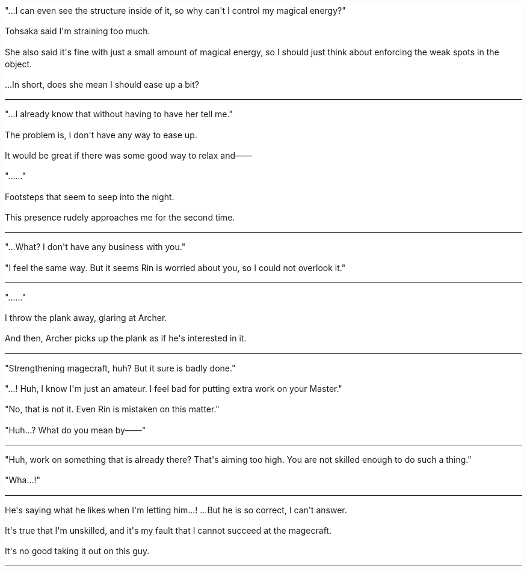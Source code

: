 "...I can even see the structure inside of it, so why can't I control my magical energy?"  
  
Tohsaka said I'm straining too much.  
  
She also said it's fine with just a small amount of magical energy, so I should just think about enforcing the weak spots in the object.  
  
...In short, does she mean I should ease up a bit?  
  
---  
  
"...I already know that without having to have her tell me."  
  
The problem is, I don't have any way to ease up.  
  
It would be great if there was some good way to relax and――  
  
"......"  
  
Footsteps that seem to seep into the night.  
  
This presence rudely approaches me for the second time.  
  
---  
  
"...What? I don't have any business with you."  
  
"I feel the same way. But it seems Rin is worried about you, so I could not overlook it."  
  
---  
  
"......"  
  
I throw the plank away, glaring at Archer.  
  
And then, Archer picks up the plank as if he's interested in it.  
  
---  
  
"Strengthening magecraft, huh? But it sure is badly done."  
  
"...! Huh, I know I'm just an amateur. I feel bad for putting extra work on your Master."  
  
"No, that is not it. Even Rin is mistaken on this matter."  
  
"Huh...? What do you mean by――"  
  
---  
  
"Huh, work on something that is already there? That's aiming too high. You are not skilled enough to do such a thing."  
  
"Wha...!"  
  
---  
  
He's saying what he likes when I'm letting him...! ...But he is so correct, I can't answer.  
  
It's true that I'm unskilled, and it's my fault that I cannot succeed at the magecraft.  
  
It's no good taking it out on this guy.  
  
---  
  